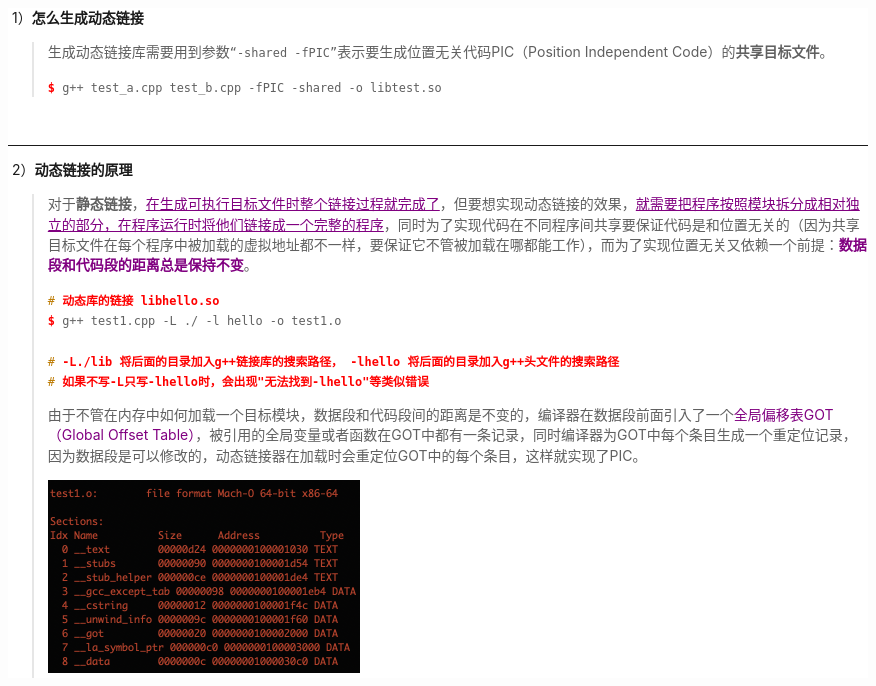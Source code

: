 ​	1）**怎么生成动态链接**

> 生成动态链接库需要用到参数`“-shared -fPIC”`表示要生成位置无关代码PIC（Position Independent Code）的**共享目标文件**。
>
> ```c++
> $ g++ test_a.cpp test_b.cpp -fPIC -shared -o libtest.so
> ```

​	

------

​	2）**动态链接的原理**

> 对于**静态链接**，<font color='purple'><u>在生成可执行目标文件时整个链接过程就完成了</u></font>，但要想实现动态链接的效果，<font color='purple'><u>就需要把程序按照模块拆分成相对独立的部分，在程序运行时将他们链接成一个完整的程序</u></font>，同时为了实现代码在不同程序间共享要保证代码是和位置无关的（因为共享目标文件在每个程序中被加载的虚拟地址都不一样，要保证它不管被加载在哪都能工作），而为了实现位置无关又依赖一个前提：<font color='purple'>**数据段和代码段的距离总是保持不变**</font>。
>
> ```c++
> # 动态库的链接 libhello.so
> $ g++ test1.cpp -L ./ -l hello -o test1.o
>   
> # -L./lib 将后面的目录加入g++链接库的搜索路径， -lhello 将后面的目录加入g++头文件的搜索路径 
> # 如果不写-L只写-lhello时，会出现"无法找到-lhello"等类似错误
> ```
>
> 
>
> 由于不管在内存中如何加载一个目标模块，数据段和代码段间的距离是不变的，编译器在数据段前面引入了一个<font color='purple'>全局偏移表GOT（Global Offset Table）</font>，被引用的全局变量或者函数在GOT中都有一条记录，同时编译器为GOT中每个条目生成一个重定位记录，因为数据段是可以修改的，动态链接器在加载时会重定位GOT中的每个条目，这样就实现了PIC。
>
> <img src="images/GOT.png" alt="image-20210424150626809" style="zoom:50%;" />

